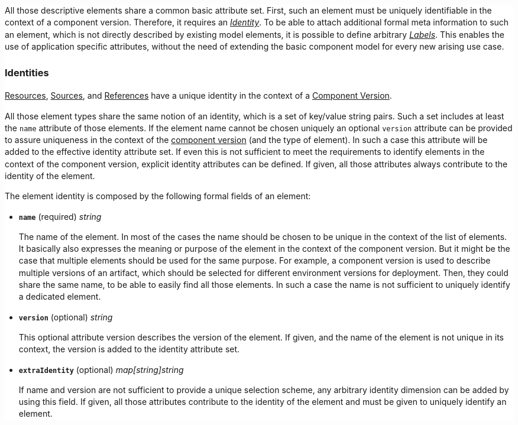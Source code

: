 All those descriptive elements share a common basic attribute set.
First, such an element must be uniquely identifiable in the context
of a component version. Therefore, it requires an [*Identity*](#identities).
To be able to attach additional formal meta information to such an element, which
is not directly described by existing model elements, it is possible to
define arbitrary [*Labels*](#labels). This enables the use of application specific
attributes, without the need of extending the basic component model for every
new arising use case.

### Identities

[Resources](#resources), [Sources](#sources), and [References](#aggregation)
have a unique identity in the context of a [Component Version](#component-versions).

All those element types share the same notion of an identity, which is a set
of key/value string pairs.
Such a set includes at least the `name` attribute of those elements.
If the element name cannot be chosen uniquely an optional `version` attribute
can be provided to assure uniqueness in the context of the [component version](#component-versions)
(and the type of element).
In such a case this attribute will be added to the effective identity
attribute set.
If even this is not sufficient to meet the requirements to identify
elements in the context of the component version, explicit identity attributes
can be defined. If given, all those
attributes always contribute to the identity of the element.

The element identity is composed by the following formal fields of an element:

- **`name`** (required) *string*

  The name of the element. In most of the cases the name should be chosen
  to be unique in the context of the list of elements.
  It basically also expresses the meaning or purpose of the element in the
  context of the component version. But it might be the
  case that multiple elements should be used for the same purpose. For example,
  a component version is used to describe multiple versions of an artifact,
  which should be selected for different environment versions for deployment.
  Then, they could share the same name, to be able to easily find all those
  elements. In such a case the name is not sufficient to uniquely identify
  a dedicated element.

- **`version`** (optional) *string*

  This optional attribute version describes the version of the element.
  If given, and the name of the element is not unique in its context, the
  version is added to the identity attribute set.

- **`extraIdentity`** (optional) *map[string]string*

  If name and version are not sufficient to provide a unique selection
  scheme, any arbitrary identity dimension can be added by using this field.
  If given, all those attributes contribute to the identity of the element
  and must be given to uniquely identify an element.
